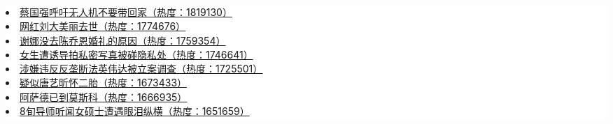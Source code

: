<li>
<a href="https://s.weibo.com/weibo?q=%23%E8%94%A1%E5%9B%BD%E5%BC%BA%E5%91%BC%E5%90%81%E6%97%A0%E4%BA%BA%E6%9C%BA%E4%B8%8D%E8%A6%81%E5%B8%A6%E5%9B%9E%E5%AE%B6%23" target="weibo">
蔡国强呼吁无人机不要带回家（热度：1819130）
</a>
</li>

<li>
<a href="https://s.weibo.com/weibo?q=%23%E7%BD%91%E7%BA%A2%E5%88%98%E5%A4%A7%E7%BE%8E%E4%B8%BD%E5%8E%BB%E4%B8%96%23" target="weibo">
网红刘大美丽去世（热度：1774676）
</a>
</li>

<li>
<a href="https://s.weibo.com/weibo?q=%23%E8%B0%A2%E5%A8%9C%E6%B2%A1%E5%8E%BB%E9%99%88%E4%B9%94%E6%81%A9%E5%A9%9A%E7%A4%BC%E7%9A%84%E5%8E%9F%E5%9B%A0%23" target="weibo">
谢娜没去陈乔恩婚礼的原因（热度：1759354）
</a>
</li>

<li>
<a href="https://s.weibo.com/weibo?q=%23%E5%A5%B3%E7%94%9F%E9%81%AD%E8%AF%B1%E5%AF%BC%E6%8B%8D%E7%A7%81%E5%AF%86%E5%86%99%E7%9C%9F%E8%A2%AB%E7%A2%B0%E9%9A%90%E7%A7%81%E5%A4%84%23" target="weibo">
女生遭诱导拍私密写真被碰隐私处（热度：1746641）
</a>
</li>

<li>
<a href="https://s.weibo.com/weibo?q=%23%E6%B6%89%E5%AB%8C%E8%BF%9D%E5%8F%8D%E5%8F%8D%E5%9E%84%E6%96%AD%E6%B3%95%E8%8B%B1%E4%BC%9F%E8%BE%BE%E8%A2%AB%E7%AB%8B%E6%A1%88%E8%B0%83%E6%9F%A5%23" target="weibo">
涉嫌违反反垄断法英伟达被立案调查（热度：1725501）
</a>
</li>

<li>
<a href="https://s.weibo.com/weibo?q=%23%E7%96%91%E4%BC%BC%E5%94%90%E8%89%BA%E6%98%95%E6%80%80%E4%BA%8C%E8%83%8E%23" target="weibo">
疑似唐艺昕怀二胎（热度：1673433）
</a>
</li>

<li>
<a href="https://s.weibo.com/weibo?q=%23%E9%98%BF%E8%90%A8%E5%BE%B7%E5%B7%B2%E5%88%B0%E8%8E%AB%E6%96%AF%E7%A7%91%23" target="weibo">
阿萨德已到莫斯科（热度：1666935）
</a>
</li>

<li>
<a href="https://s.weibo.com/weibo?q=%238%E6%97%AC%E5%AF%BC%E5%B8%88%E5%90%AC%E9%97%BB%E5%A5%B3%E7%A1%95%E5%A3%AB%E9%81%AD%E9%81%87%E7%9C%BC%E6%B3%AA%E7%BA%B5%E6%A8%AA%23" target="weibo">
8旬导师听闻女硕士遭遇眼泪纵横（热度：1651659）
</a>
</li>

